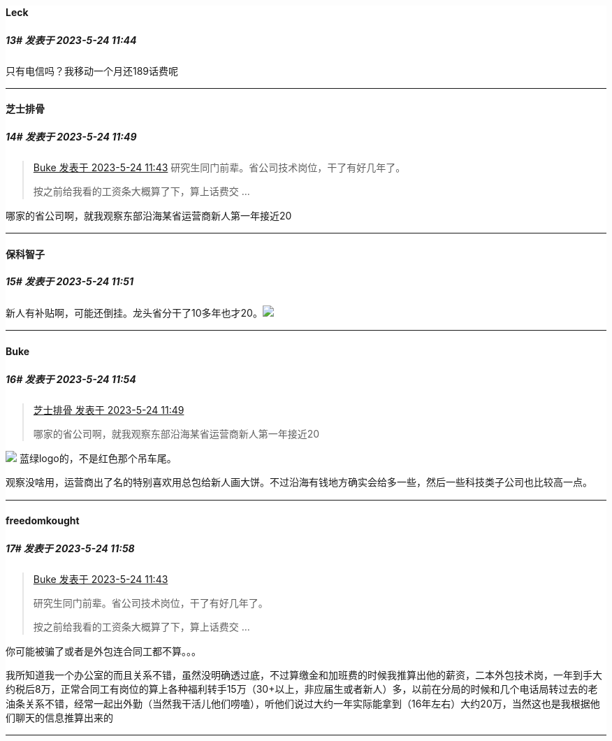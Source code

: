 ####  Leck  
##### 13#       发表于 2023-5-24 11:44

只有电信吗？我移动一个月还189话费呢

*****

####  芝士排骨  
##### 14#       发表于 2023-5-24 11:49

<blockquote><a href="httphttps://bbs.saraba1st.com/2b/forum.php?mod=redirect&amp;goto=findpost&amp;pid=60970188&amp;ptid=2135636" target="_blank">Buke 发表于 2023-5-24 11:43</a>
研究生同门前辈。省公司技术岗位，干了有好几年了。

按之前给我看的工资条大概算了下，算上话费交 ...</blockquote>
哪家的省公司啊，就我观察东部沿海某省运营商新人第一年接近20

*****

####  保科智子  
##### 15#       发表于 2023-5-24 11:51

新人有补贴啊，可能还倒挂。龙头省分干了10多年也才20。<img src="https://static.saraba1st.com/image/smiley/face2017/067.png" referrerpolicy="no-referrer">

*****

####  Buke  
##### 16#       发表于 2023-5-24 11:54

<blockquote><a href="httphttps://bbs.saraba1st.com/2b/forum.php?mod=redirect&amp;goto=findpost&amp;pid=60970303&amp;ptid=2135636" target="_blank">芝士排骨 发表于 2023-5-24 11:49</a>

哪家的省公司啊，就我观察东部沿海某省运营商新人第一年接近20</blockquote>
<img src="https://static.saraba1st.com/image/smiley/face2017/067.png" referrerpolicy="no-referrer"> 蓝绿logo的，不是红色那个吊车尾。

观察没啥用，运营商出了名的特别喜欢用总包给新人画大饼。不过沿海有钱地方确实会给多一些，然后一些科技类子公司也比较高一点。

*****

####  freedomkought  
##### 17#       发表于 2023-5-24 11:58

<blockquote><a href="httphttps://bbs.saraba1st.com/2b/forum.php?mod=redirect&amp;goto=findpost&amp;pid=60970188&amp;ptid=2135636" target="_blank">Buke 发表于 2023-5-24 11:43</a>

研究生同门前辈。省公司技术岗位，干了有好几年了。

按之前给我看的工资条大概算了下，算上话费交 ...</blockquote>
你可能被骗了或者是外包连合同工都不算。。。

我所知道我一个办公室的而且关系不错，虽然没明确透过底，不过算缴金和加班费的时候我推算出他的薪资，二本外包技术岗，一年到手大约税后8万，正常合同工有岗位的算上各种福利转手15万（30+以上，非应届生或者新人）多，以前在分局的时候和几个电话局转过去的老油条关系不错，经常一起出外勤（当然我干活儿他们唠嗑），听他们说过大约一年实际能拿到（16年左右）大约20万，当然这也是我根据他们聊天的信息推算出来的

*****
